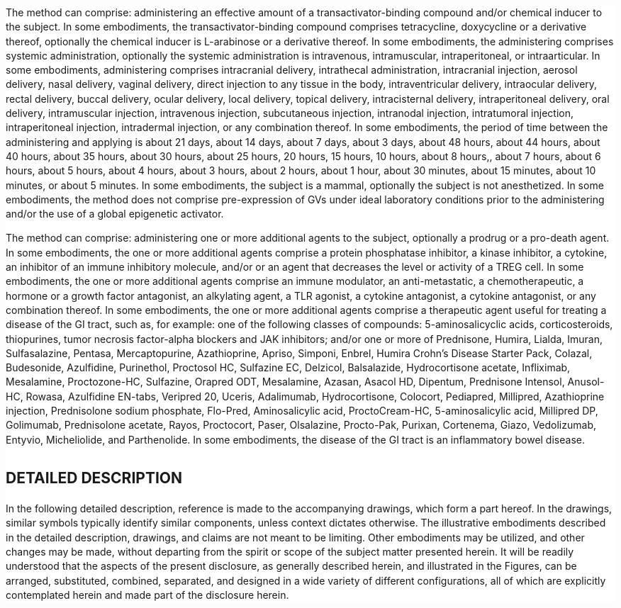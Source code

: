 The method can comprise: administering an effective amount of a transactivator-binding compound and/or chemical inducer to the subject. In some embodiments, the transactivator-binding compound comprises tetracycline, doxycycline or a derivative thereof, optionally the chemical inducer is L-arabinose or a derivative thereof. In some embodiments, the administering comprises systemic administration, optionally the systemic administration is intravenous, intramuscular, intraperitoneal, or intraarticular. In some embodiments, administering comprises intracranial delivery, intrathecal administration, intracranial injection, aerosol delivery, nasal delivery, vaginal delivery, direct injection to any tissue in the body, intraventricular delivery, intraocular delivery, rectal delivery, buccal delivery, ocular delivery, local delivery, topical delivery, intracisternal delivery, intraperitoneal delivery, oral delivery, intramuscular injection, intravenous injection, subcutaneous injection, intranodal injection, intratumoral injection, intraperitoneal injection, intradermal injection, or any combination thereof. In some embodiments, the period of time between the administering and applying is about 21 days, about 14 days, about 7 days, about 3 days, about 48 hours, about 44 hours, about 40 hours, about 35 hours, about 30 hours, about 25 hours, 20 hours, 15 hours, 10 hours, about 8 hours,, about 7 hours, about 6 hours, about 5 hours, about 4 hours, about 3 hours, about 2 hours, about 1 hour, about 30 minutes, about 15 minutes, about 10 minutes, or about 5 minutes. In some embodiments, the subject is a mammal, optionally the subject is not anesthetized. In some embodiments, the method does not comprise pre-expression of GVs under ideal laboratory conditions prior to the administering and/or the use of a global epigenetic activator.

The method can comprise: administering one or more additional agents to the subject, optionally a prodrug or a pro-death agent. In some embodiments, the one or more additional agents comprise a protein phosphatase inhibitor, a kinase inhibitor, a cytokine, an inhibitor of an immune inhibitory molecule, and/or or an agent that decreases the level or activity of a TREG cell. In some embodiments, the one or more additional agents comprise an immune modulator, an anti-metastatic, a chemotherapeutic, a hormone or a growth factor antagonist, an alkylating agent, a TLR agonist, a cytokine antagonist, a cytokine antagonist, or any combination thereof. In some embodiments, the one or more additional agents comprise a therapeutic agent useful for treating a disease of the GI tract, such as, for example: one of the following classes of compounds: 5-aminosalicyclic acids, corticosteroids, thiopurines, tumor necrosis factor-alpha blockers and JAK inhibitors; and/or one or more of Prednisone, Humira, Lialda, Imuran, Sulfasalazine, Pentasa, Mercaptopurine, Azathioprine, Apriso, Simponi, Enbrel, Humira Crohn’s Disease Starter Pack, Colazal, Budesonide, Azulfidine, Purinethol, Proctosol HC, Sulfazine EC, Delzicol, Balsalazide, Hydrocortisone acetate, Infliximab, Mesalamine, Proctozone-HC, Sulfazine, Orapred ODT, Mesalamine, Azasan, Asacol HD, Dipentum, Prednisone Intensol, Anusol-HC, Rowasa, Azulfidine EN-tabs, Veripred 20, Uceris, Adalimumab, Hydrocortisone, Colocort, Pediapred, Millipred, Azathioprine injection, Prednisolone sodium phosphate, Flo-Pred, Aminosalicylic acid, ProctoCream-HC, 5-aminosalicylic acid, Millipred DP, Golimumab, Prednisolone acetate, Rayos, Proctocort, Paser, Olsalazine, Procto-Pak, Purixan, Cortenema, Giazo, Vedolizumab, Entyvio, Micheliolide, and Parthenolide. In some embodiments, the disease of the GI tract is an inflammatory bowel disease.

## DETAILED DESCRIPTION

In the following detailed description, reference is made to the accompanying drawings, which form a part hereof. In the drawings, similar symbols typically identify similar components, unless context dictates otherwise. The illustrative embodiments described in the detailed description, drawings, and claims are not meant to be limiting. Other embodiments may be utilized, and other changes may be made, without departing from the spirit or scope of the subject matter presented herein. It will be readily understood that the aspects of the present disclosure, as generally described herein, and illustrated in the Figures, can be arranged, substituted, combined, separated, and designed in a wide variety of different configurations, all of which are explicitly contemplated herein and made part of the disclosure herein.
